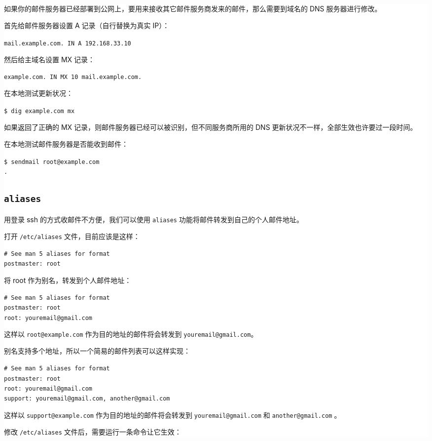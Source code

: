 如果你的邮件服务器已经部署到公网上，要用来接收其它邮件服务商发来的邮件，那么需要到域名的 DNS 服务器进行修改。

首先给邮件服务器设置 A 记录（自行替换为真实 IP）：

```
mail.example.com. IN A 192.168.33.10
```

然后给主域名设置 MX 记录：

```
example.com. IN MX 10 mail.example.com.
```

在本地测试更新状况：

```
$ dig example.com mx
```

如果返回了正确的 MX 记录，则邮件服务器已经可以被识别，但不同服务商所用的 DNS 更新状况不一样，全部生效也许要过一段时间。

在本地测试邮件服务器是否能收到邮件：

```
$ sendmail root@example.com
.
```

## `aliases`

用登录 ssh 的方式收邮件不方便，我们可以使用 `aliases` 功能将邮件转发到自己的个人邮件地址。

打开 `/etc/aliases` 文件，目前应该是这样：

```
# See man 5 aliases for format
postmaster: root
```

将 root 作为别名，转发到个人邮件地址：

```
# See man 5 aliases for format
postmaster: root
root: youremail@gmail.com
```

这样以 `root@example.com` 作为目的地址的邮件将会转发到 `youremail@gmail.com`。

别名支持多个地址，所以一个简易的邮件列表可以这样实现：

```
# See man 5 aliases for format
postmaster: root
root: youremail@gmail.com
support: youremail@gmail.com, another@gmail.com
```

这样以 `support@example.com` 作为目的地址的邮件将会转发到 `youremail@gmail.com` 和 `another@gmail.com` 。

修改 `/etc/aliases` 文件后，需要运行一条命令让它生效：
